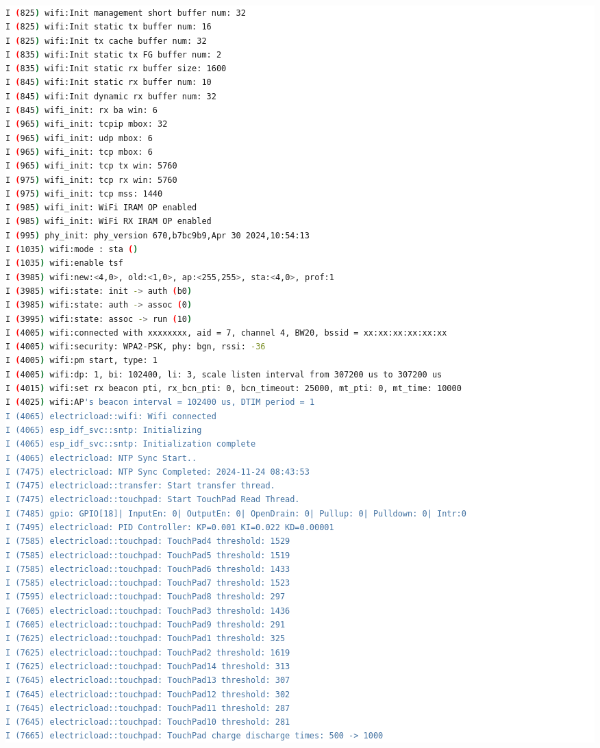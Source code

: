 ```bash
I (825) wifi:Init management short buffer num: 32
I (825) wifi:Init static tx buffer num: 16
I (825) wifi:Init tx cache buffer num: 32
I (835) wifi:Init static tx FG buffer num: 2
I (835) wifi:Init static rx buffer size: 1600
I (845) wifi:Init static rx buffer num: 10
I (845) wifi:Init dynamic rx buffer num: 32
I (845) wifi_init: rx ba win: 6
I (965) wifi_init: tcpip mbox: 32
I (965) wifi_init: udp mbox: 6
I (965) wifi_init: tcp mbox: 6
I (965) wifi_init: tcp tx win: 5760
I (975) wifi_init: tcp rx win: 5760
I (975) wifi_init: tcp mss: 1440
I (985) wifi_init: WiFi IRAM OP enabled
I (985) wifi_init: WiFi RX IRAM OP enabled
I (995) phy_init: phy_version 670,b7bc9b9,Apr 30 2024,10:54:13
I (1035) wifi:mode : sta ()
I (1035) wifi:enable tsf
I (3985) wifi:new:<4,0>, old:<1,0>, ap:<255,255>, sta:<4,0>, prof:1
I (3985) wifi:state: init -> auth (b0)
I (3985) wifi:state: auth -> assoc (0)
I (3995) wifi:state: assoc -> run (10)
I (4005) wifi:connected with xxxxxxxx, aid = 7, channel 4, BW20, bssid = xx:xx:xx:xx:xx:xx
I (4005) wifi:security: WPA2-PSK, phy: bgn, rssi: -36
I (4005) wifi:pm start, type: 1
I (4005) wifi:dp: 1, bi: 102400, li: 3, scale listen interval from 307200 us to 307200 us
I (4015) wifi:set rx beacon pti, rx_bcn_pti: 0, bcn_timeout: 25000, mt_pti: 0, mt_time: 10000
I (4025) wifi:AP's beacon interval = 102400 us, DTIM period = 1
I (4065) electricload::wifi: Wifi connected
I (4065) esp_idf_svc::sntp: Initializing
I (4065) esp_idf_svc::sntp: Initialization complete
I (4065) electricload: NTP Sync Start..
I (7475) electricload: NTP Sync Completed: 2024-11-24 08:43:53
I (7475) electricload::transfer: Start transfer thread.
I (7475) electricload::touchpad: Start TouchPad Read Thread.
I (7485) gpio: GPIO[18]| InputEn: 0| OutputEn: 0| OpenDrain: 0| Pullup: 0| Pulldown: 0| Intr:0 
I (7495) electricload: PID Controller: KP=0.001 KI=0.022 KD=0.00001
I (7585) electricload::touchpad: TouchPad4 threshold: 1529
I (7585) electricload::touchpad: TouchPad5 threshold: 1519
I (7585) electricload::touchpad: TouchPad6 threshold: 1433
I (7585) electricload::touchpad: TouchPad7 threshold: 1523
I (7595) electricload::touchpad: TouchPad8 threshold: 297
I (7605) electricload::touchpad: TouchPad3 threshold: 1436
I (7605) electricload::touchpad: TouchPad9 threshold: 291
I (7625) electricload::touchpad: TouchPad1 threshold: 325
I (7625) electricload::touchpad: TouchPad2 threshold: 1619
I (7625) electricload::touchpad: TouchPad14 threshold: 313
I (7645) electricload::touchpad: TouchPad13 threshold: 307
I (7645) electricload::touchpad: TouchPad12 threshold: 302
I (7645) electricload::touchpad: TouchPad11 threshold: 287
I (7645) electricload::touchpad: TouchPad10 threshold: 281
I (7665) electricload::touchpad: TouchPad charge discharge times: 500 -> 1000
```
